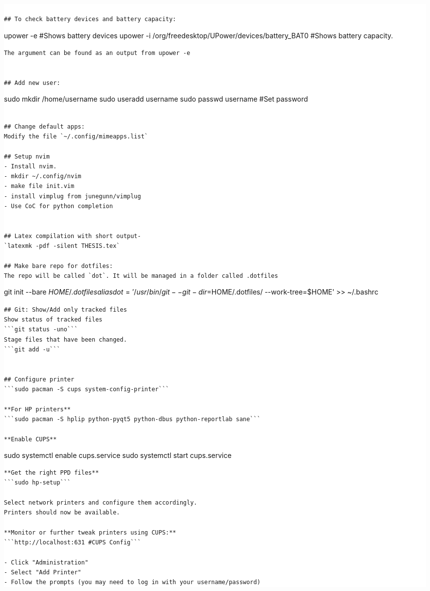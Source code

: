 ```

## To check battery devices and battery capacity:
```
upower -e #Shows battery devices
upower -i /org/freedesktop/UPower/devices/battery_BAT0 #Shows battery capacity. 
```
The argument can be found as an output from upower -e


## Add new user:
```
sudo mkdir /home/username
sudo useradd username
sudo passwd username #Set password
```

## Change default apps:
Modify the file `~/.config/mimeapps.list`

## Setup nvim
- Install nvim.
- mkdir ~/.config/nvim
- make file init.vim
- install vimplug from junegunn/vimplug
- Use CoC for python completion


## Latex compilation with short output-
`latexmk -pdf -silent THESIS.tex`

## Make bare repo for dotfiles:
The repo will be called `dot`. It will be managed in a folder called .dotfiles
```
git init --bare $HOME/.dotfiles
alias dot='/usr/bin/git --git-dir=$HOME/.dotfiles/ --work-tree=$HOME' >> ~/.bashrc
```
## Git: Show/Add only tracked files
Show status of tracked files
```git status -uno```
Stage files that have been changed.
```git add -u```


## Configure printer
```sudo pacman -S cups system-config-printer```

**For HP printers**
```sudo pacman -S hplip python-pyqt5 python-dbus python-reportlab sane```

**Enable CUPS**
```
sudo systemctl enable cups.service
sudo systemctl start cups.service
```
**Get the right PPD files**
```sudo hp-setup```

Select network printers and configure them accordingly.
Printers should now be available.

**Monitor or further tweak printers using CUPS:**
```http://localhost:631 #CUPS Config```

- Click "Administration"
- Select "Add Printer"
- Follow the prompts (you may need to log in with your username/password)
```